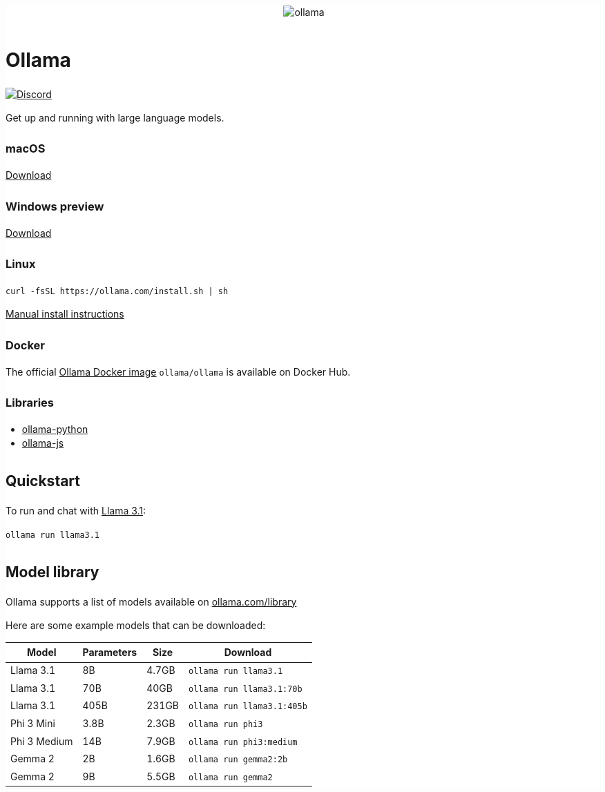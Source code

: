 <div align="center">
 <img alt="ollama" height="200px" src="https://github.com/ollama/ollama/assets/3325447/0d0b44e2-8f4a-4e99-9b52-a5c1c741c8f7">
</div>

# Ollama

[![Discord](https://dcbadge.vercel.app/api/server/ollama?style=flat&compact=true)](https://discord.gg/ollama)

Get up and running with large language models.

### macOS

[Download](https://ollama.com/download/Ollama-darwin.zip)

### Windows preview

[Download](https://ollama.com/download/OllamaSetup.exe)

### Linux

```
curl -fsSL https://ollama.com/install.sh | sh
```

[Manual install instructions](https://github.com/ollama/ollama/blob/main/docs/linux.md)

### Docker

The official [Ollama Docker image](https://hub.docker.com/r/ollama/ollama) `ollama/ollama` is available on Docker Hub.

### Libraries

- [ollama-python](https://github.com/ollama/ollama-python)
- [ollama-js](https://github.com/ollama/ollama-js)

## Quickstart

To run and chat with [Llama 3.1](https://ollama.com/library/llama3.1):

```
ollama run llama3.1
```

## Model library

Ollama supports a list of models available on [ollama.com/library](https://ollama.com/library 'ollama model library')

Here are some example models that can be downloaded:

| Model              | Parameters | Size  | Download                       |
| ------------------ | ---------- | ----- | ------------------------------ |
| Llama 3.1          | 8B         | 4.7GB | `ollama run llama3.1`          |
| Llama 3.1          | 70B        | 40GB  | `ollama run llama3.1:70b`      |
| Llama 3.1          | 405B       | 231GB | `ollama run llama3.1:405b`     |
| Phi 3 Mini         | 3.8B       | 2.3GB | `ollama run phi3`              |
| Phi 3 Medium       | 14B        | 7.9GB | `ollama run phi3:medium`       |
| Gemma 2            | 2B         | 1.6GB | `ollama run gemma2:2b`         |
| Gemma 2            | 9B         | 5.5GB | `ollama run gemma2`            |